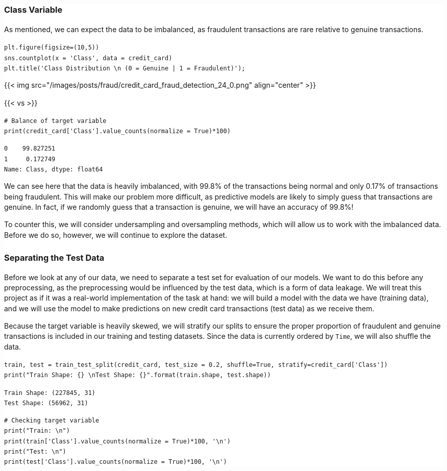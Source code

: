 ### Class Variable

As mentioned, we can expect the data to be imbalanced, as fraudulent transactions are rare relative to genuine transactions.

```
plt.figure(figsize=(10,5))
sns.countplot(x = 'Class', data = credit_card)
plt.title('Class Distribution \n (0 = Genuine | 1 = Fraudulent)');
```
{{< img src="/images/posts/fraud/credit_card_fraud_detection_24_0.png" align="center" >}}

{{< vs >}}

```
# Balance of target variable
print(credit_card['Class'].value_counts(normalize = True)*100)
```

    0    99.827251
    1     0.172749
    Name: Class, dtype: float64


We can see here that the data is heavily imbalanced, with 99.8% of the transactions being normal and only 0.17% of transactions being fraudulent. This will make our problem more difficult, as predictive models are likely to simply guess that transactions are genuine. In fact, if we randomly guess that a transaction is genuine, we will have an accuracy of 99.8%!

To counter this, we will consider undersampling and oversampling methods, which will allow us to work with the imbalanced data. Before we do so, however, we will continue to explore the dataset.

### Separating the Test Data
Before we look at any of our data, we need to separate a test set for evaluation of our models. We want to do this before any preprocessing, as the preprocessing would be influenced by the test data, which is a form of data leakage. We will treat this project as if it was a real-world implementation of the task at hand: we will build a model with the data we have (training data), and we will use the model to make predictions on new credit card transactions (test data) as we receive them.

Because the target variable is heavily skewed, we will stratify our splits to ensure the proper proportion of fraudulent and genuine transactions is included in our training and testing datasets. Since the data is currently ordered by `Time`, we will also shuffle the data.


```
train, test = train_test_split(credit_card, test_size = 0.2, shuffle=True, stratify=credit_card['Class'])
print("Train Shape: {} \nTest Shape: {}".format(train.shape, test.shape))
```

    Train Shape: (227845, 31)
    Test Shape: (56962, 31)



```
# Checking target variable
print("Train: \n")
print(train['Class'].value_counts(normalize = True)*100, '\n')
print("Test: \n")
print(test['Class'].value_counts(normalize = True)*100, '\n')
```
